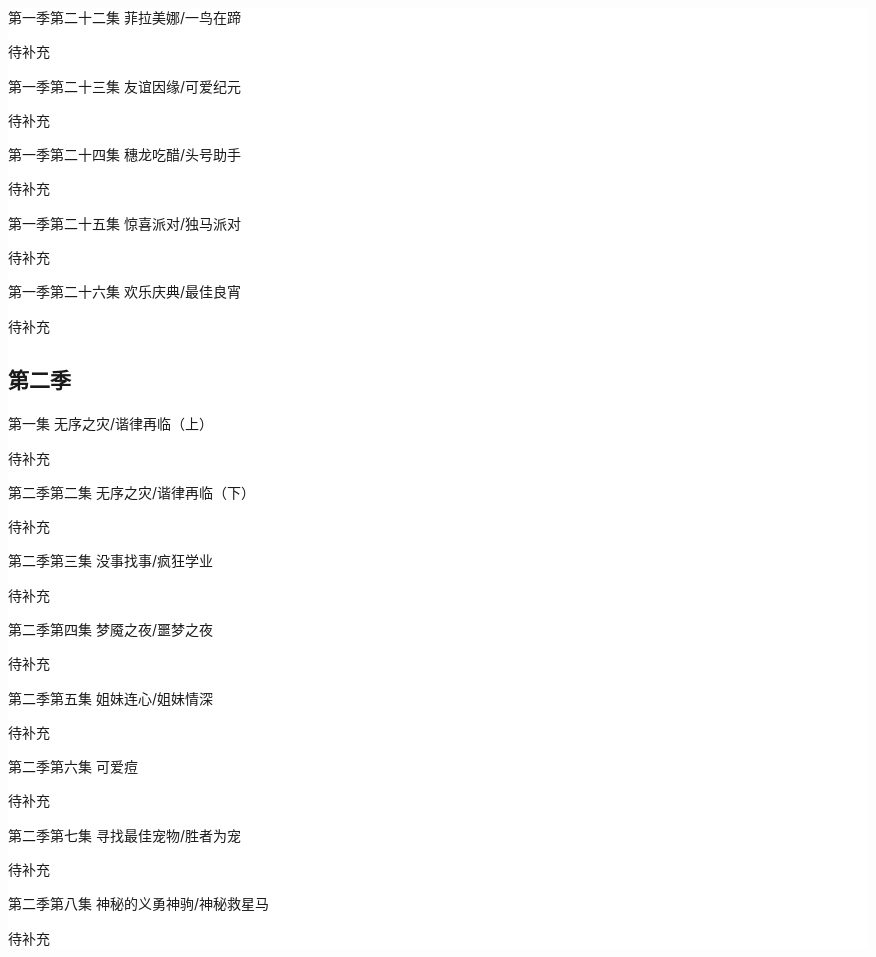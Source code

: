 第一季第二十二集 菲拉美娜/一鸟在蹄

待补充


第一季第二十三集 友谊因缘/可爱纪元

待补充


第一季第二十四集 穗龙吃醋/头号助手

待补充


第一季第二十五集 惊喜派对/独马派对

待补充




第一季第二十六集 欢乐庆典/最佳良宵

待补充

## 第二季

第一集 无序之灾/谐律再临（上）

待补充


第二季第二集 无序之灾/谐律再临（下）

待补充


第二季第三集 没事找事/疯狂学业

待补充


第二季第四集 梦魇之夜/噩梦之夜

待补充




第二季第五集 姐妹连心/姐妹情深

待补充


第二季第六集 可爱痘

待补充


第二季第七集 寻找最佳宠物/胜者为宠

待补充


第二季第八集 神秘的义勇神驹/神秘救星马

待补充
